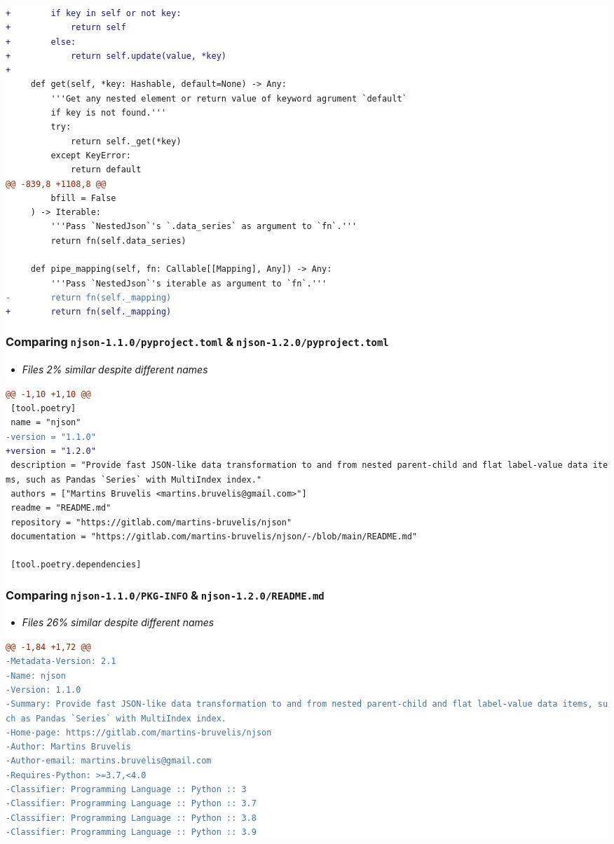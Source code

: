 ```diff
+        if key in self or not key:
+            return self
+        else:
+            return self.update(value, *key)
+
     def get(self, *key: Hashable, default=None) -> Any:
         '''Get any nested element or return value of keyword agrument `default`
         if key is not found.'''
         try:
             return self._get(*key)
         except KeyError:
             return default
@@ -839,8 +1108,8 @@
         bfill = False
     ) -> Iterable:
         '''Pass `NestedJson`'s `.data_series` as argument to `fn`.'''
         return fn(self.data_series)
 
     def pipe_mapping(self, fn: Callable[[Mapping], Any]) -> Any:
         '''Pass `NestedJson`'s iterable as argument to `fn`.'''
-        return fn(self._mapping)
+        return fn(self._mapping)
```

### Comparing `njson-1.1.0/pyproject.toml` & `njson-1.2.0/pyproject.toml`

 * *Files 2% similar despite different names*

```diff
@@ -1,10 +1,10 @@
 [tool.poetry]
 name = "njson"
-version = "1.1.0"
+version = "1.2.0"
 description = "Provide fast JSON-like data transformation to and from nested parent-child and flat label-value data items, such as Pandas `Series` with MultiIndex index."
 authors = ["Martins Bruvelis <martins.bruvelis@gmail.com>"]
 readme = "README.md"
 repository = "https://gitlab.com/martins-bruvelis/njson"
 documentation = "https://gitlab.com/martins-bruvelis/njson/-/blob/main/README.md"
 
 [tool.poetry.dependencies]
```

### Comparing `njson-1.1.0/PKG-INFO` & `njson-1.2.0/README.md`

 * *Files 26% similar despite different names*

```diff
@@ -1,84 +1,72 @@
-Metadata-Version: 2.1
-Name: njson
-Version: 1.1.0
-Summary: Provide fast JSON-like data transformation to and from nested parent-child and flat label-value data items, such as Pandas `Series` with MultiIndex index.
-Home-page: https://gitlab.com/martins-bruvelis/njson
-Author: Martins Bruvelis
-Author-email: martins.bruvelis@gmail.com
-Requires-Python: >=3.7,<4.0
-Classifier: Programming Language :: Python :: 3
-Classifier: Programming Language :: Python :: 3.7
-Classifier: Programming Language :: Python :: 3.8
-Classifier: Programming Language :: Python :: 3.9
```